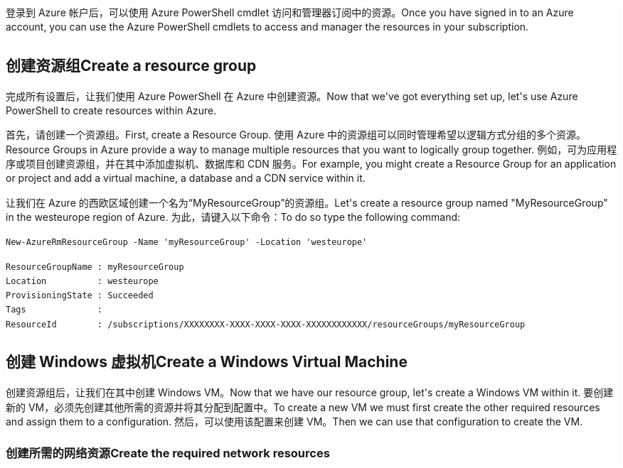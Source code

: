 <span data-ttu-id="13a05-128">登录到 Azure 帐户后，可以使用 Azure PowerShell cmdlet 访问和管理器订阅中的资源。</span><span class="sxs-lookup"><span data-stu-id="13a05-128">Once you have signed in to an Azure account, you can use the Azure PowerShell cmdlets to access and manager the resources in your subscription.</span></span>

## <a name="create-a-resource-group"></a><span data-ttu-id="13a05-129">创建资源组</span><span class="sxs-lookup"><span data-stu-id="13a05-129">Create a resource group</span></span>

<span data-ttu-id="13a05-130">完成所有设置后，让我们使用 Azure PowerShell 在 Azure 中创建资源。</span><span class="sxs-lookup"><span data-stu-id="13a05-130">Now that we've got everything set up, let's use Azure PowerShell to create resources within Azure.</span></span>

<span data-ttu-id="13a05-131">首先，请创建一个资源组。</span><span class="sxs-lookup"><span data-stu-id="13a05-131">First, create a Resource Group.</span></span> <span data-ttu-id="13a05-132">使用 Azure 中的资源组可以同时管理希望以逻辑方式分组的多个资源。</span><span class="sxs-lookup"><span data-stu-id="13a05-132">Resource Groups in Azure provide a way to manage multiple resources that you want to logically group together.</span></span> <span data-ttu-id="13a05-133">例如，可为应用程序或项目创建资源组，并在其中添加虚拟机、数据库和 CDN 服务。</span><span class="sxs-lookup"><span data-stu-id="13a05-133">For example, you might create a Resource Group for an application or project and add a virtual machine, a database and a CDN service within it.</span></span>

<span data-ttu-id="13a05-134">让我们在 Azure 的西欧区域创建一个名为“MyResourceGroup”的资源组。</span><span class="sxs-lookup"><span data-stu-id="13a05-134">Let's create a resource group named "MyResourceGroup" in the westeurope region of Azure.</span></span> <span data-ttu-id="13a05-135">为此，请键入以下命令：</span><span class="sxs-lookup"><span data-stu-id="13a05-135">To do so type the following command:</span></span>

```powershell-interactive
New-AzureRmResourceGroup -Name 'myResourceGroup' -Location 'westeurope'
```

```Output
ResourceGroupName : myResourceGroup
Location          : westeurope
ProvisioningState : Succeeded
Tags              :
ResourceId        : /subscriptions/XXXXXXXX-XXXX-XXXX-XXXX-XXXXXXXXXXXX/resourceGroups/myResourceGroup
```

## <a name="create-a-windows-virtual-machine"></a><span data-ttu-id="13a05-136">创建 Windows 虚拟机</span><span class="sxs-lookup"><span data-stu-id="13a05-136">Create a Windows Virtual Machine</span></span>

<span data-ttu-id="13a05-137">创建资源组后，让我们在其中创建 Windows VM。</span><span class="sxs-lookup"><span data-stu-id="13a05-137">Now that we have our resource group, let's create a Windows VM within it.</span></span> <span data-ttu-id="13a05-138">要创建新的 VM，必须先创建其他所需的资源并将其分配到配置中。</span><span class="sxs-lookup"><span data-stu-id="13a05-138">To create a new VM we must first create the other required resources and assign them to a configuration.</span></span> <span data-ttu-id="13a05-139">然后，可以使用该配置来创建 VM。</span><span class="sxs-lookup"><span data-stu-id="13a05-139">Then we can use that configuration to create the VM.</span></span>

### <a name="create-the-required-network-resources"></a><span data-ttu-id="13a05-140">创建所需的网络资源</span><span class="sxs-lookup"><span data-stu-id="13a05-140">Create the required network resources</span></span>
